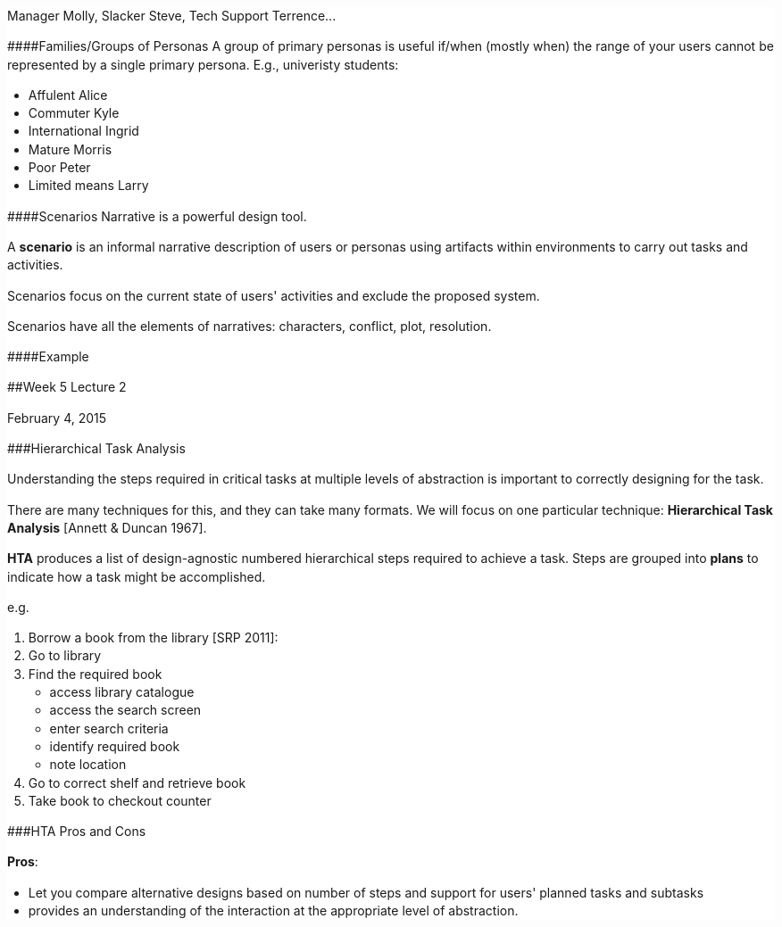 Manager Molly, Slacker Steve, Tech Support Terrence...

####Families/Groups of Personas
A group of primary personas is useful if/when (mostly when) the range of your users cannot be represented by a single primary persona. E.g., univeristy students:

- Affulent Alice
- Commuter Kyle
- International Ingrid
- Mature Morris
- Poor Peter
- Limited means Larry

####Scenarios
Narrative is a powerful design tool.

A **scenario** is an informal narrative description of users or personas using artifacts within environments to carry out tasks and activities.

Scenarios focus on the current state of users' activities and exclude the proposed system.

Scenarios have all the elements of narratives: characters, conflict, plot, resolution.

####Example

##Week 5 Lecture 2

February 4, 2015

###Hierarchical Task Analysis

Understanding the steps required in critical tasks at multiple levels of abstraction is important to correctly designing for the task. 

There are many techniques for this, and they can take many formats. We will focus on one particular technique: **Hierarchical Task Analysis** [Annett & Duncan 1967].

**HTA** produces a list of design-agnostic numbered hierarchical steps required to achieve a task. Steps are grouped into **plans** to indicate how a task might be accomplished.

e.g.

1. Borrow a book from the library [SRP 2011]:
2. Go to library
3. Find the required book
	- access library catalogue
	- access the search screen
	- enter search criteria
	- identify required book
	- note location
4. Go to correct shelf and retrieve book
5. Take book to checkout counter

###HTA Pros and Cons

**Pros**:

- Let you compare alternative designs based on number of steps and support for users' planned tasks and subtasks
- provides an understanding of the interaction at the appropriate level of abstraction.
